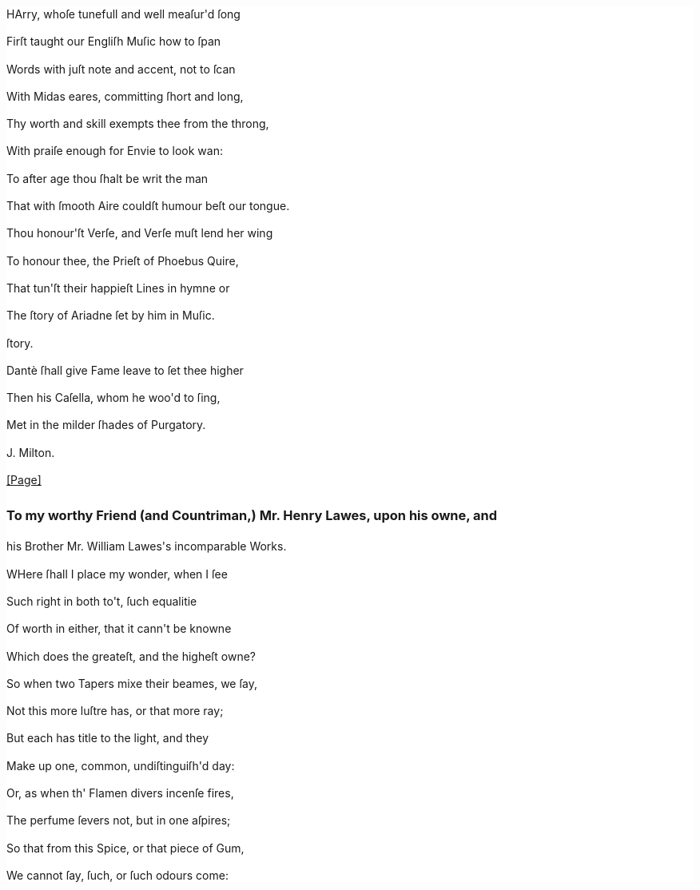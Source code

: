 HArry, whoſe tunefull and well meaſur'd ſong

Firſt taught our Engliſh Muſic how to ſpan

Words with juſt note and accent, not to ſcan

With Midas eares, committing ſhort and long,

Thy worth and skill exempts thee from the throng,

With praiſe enough for Envie to look wan:

To after age thou ſhalt be writ the man

That with ſmooth Aire couldſt humour beſt our tongue.

Thou honour'ſt Verſe, and Verſe muſt lend her wing

To honour thee, the Prieſt of Phoebus Quire,

That tun'ſt their happieſt Lines in hymne or

The ſtory of Ariadne ſet by him in Muſic.

ſtory.

Dantè ſhall give Fame leave to ſet thee higher

Then his Caſella, whom he woo'd to ſing,

Met in the milder ſhades of Purgatory.

J. Milton.

[[Page]](http://eebo.chadwyck.com/downloadtiff?vid=99539&page=5)

### To my worthy Friend (and Countriman,) Mr. Henry Lawes, upon his owne, and
his Brother Mr. William Lawes's incomparable Works.

WHere ſhall I place my wonder, when I ſee

Such right in both to't, ſuch equalitie

Of worth in either, that it cann't be knowne

Which does the greateſt, and the higheſt owne?

So when two Tapers mixe their beames, we ſay,

Not this more luſtre has, or that more ray;

But each has title to the light, and they

Make up one, common, undiſtinguiſh'd day:

Or, as when th' Flamen divers incenſe fires,

The perfume ſevers not, but in one aſpires;

So that from this Spice, or that piece of Gum,

We cannot ſay, ſuch, or ſuch odours come:
